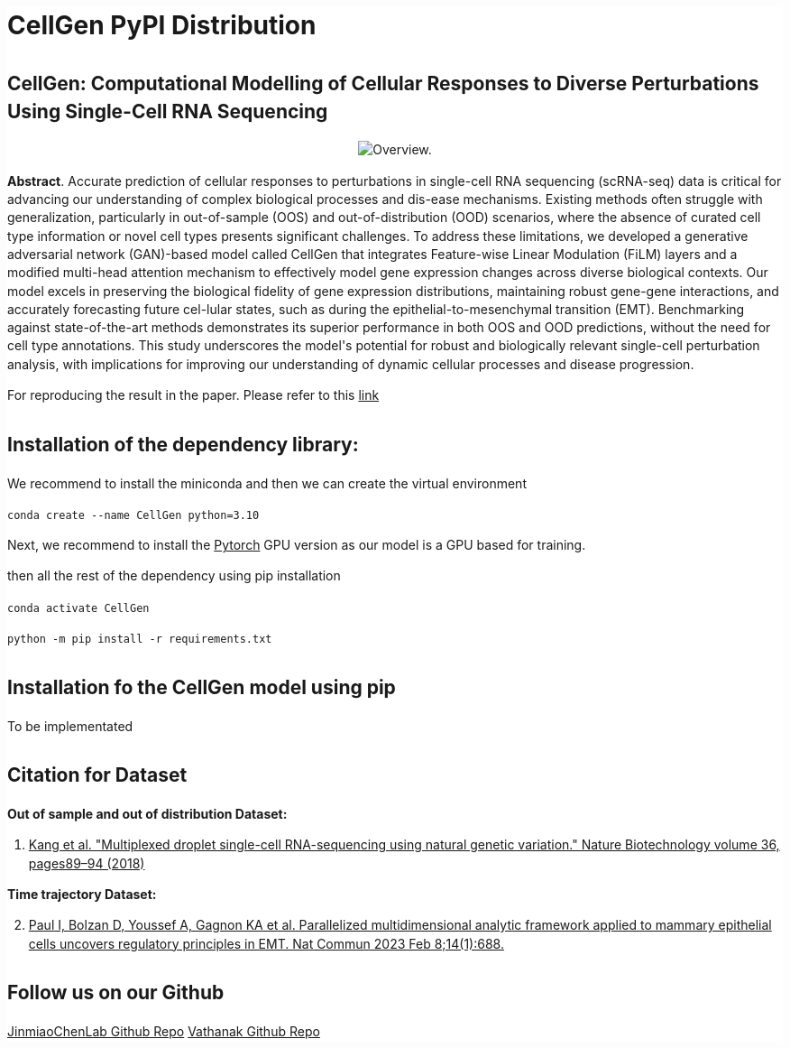 # CellGen PyPI Distribution
## CellGen: Computational Modelling of Cellular Responses to Diverse Perturbations Using Single-Cell RNA Sequencing

<p align='center'><img src='assets/Fig1_main.png' alt='Overview.' width='100%'> </p>

**Abstract**. Accurate prediction of cellular responses to perturbations in single-cell RNA sequencing (scRNA-seq) data is critical for advancing our understanding of complex biological processes and dis-ease mechanisms. Existing methods often struggle with generalization, particularly in out-of-sample (OOS) and out-of-distribution (OOD) scenarios, where the absence of curated cell type information or novel cell types presents significant challenges. To address these limitations, we developed a generative adversarial network (GAN)-based model called CellGen that integrates Feature-wise Linear Modulation (FiLM) layers and a modified multi-head attention mechanism to effectively model gene expression changes across diverse biological contexts. Our model excels in preserving the biological fidelity of gene expression distributions, maintaining robust gene-gene interactions, and accurately forecasting future cel-lular states, such as during the epithelial-to-mesenchymal transition (EMT). Benchmarking against state-of-the-art methods demonstrates its superior performance in both OOS and OOD predictions, without the need for cell type annotations. This study underscores the model's potential for robust and biologically relevant single-cell perturbation analysis, with implications for improving our understanding of dynamic cellular processes and disease progression.

For reproducing the result in the paper. Please refer to this [link](https://github.com/JinmiaoChenLab/CellGen)

## Installation of the dependency library:

We recommend to install the miniconda and then we can create the virtual environment

```conda create --name CellGen python=3.10```

Next, we recommend to install the [Pytorch](https://pytorch.org/get-started/locally/) GPU version as our model is a GPU based for training.

then all the rest of the dependency using pip installation

```conda activate CellGen```

```python -m pip install -r requirements.txt```

## Installation fo the CellGen model using pip

To be implementated
``` ```


## Citation for Dataset

**Out of sample and out of distribution Dataset:**
1. [Kang et al. "Multiplexed droplet single-cell RNA-sequencing using natural genetic variation." Nature Biotechnology volume 36, pages89–94 (2018)](https://www.nature.com/articles/nbt.4042)

**Time trajectory Dataset:**

2. [Paul I, Bolzan D, Youssef A, Gagnon KA et al. Parallelized multidimensional analytic framework applied to mammary epithelial cells uncovers regulatory principles in EMT. Nat Commun 2023 Feb 8;14(1):688.](https://pubmed.ncbi.nlm.nih.gov/36755019/)

## Follow us on our Github
[JinmiaoChenLab Github Repo](https://github.com/JinmiaoChenLab)
[Vathanak Github Repo](https://github.com/uddamvathanak)